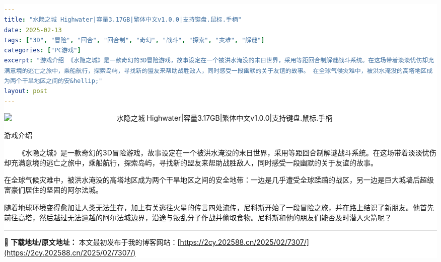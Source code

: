 ```yaml
---
title: "水隐之城 Highwater|容量3.17GB|繁体中文v1.0.0|支持键盘.鼠标.手柄"
date: 2025-02-13
tags: ["3D", "冒险", "回合", "回合制", "奇幻", "战斗", "探索", "灾难", "解谜"]
categories: ["PC游戏"]
excerpt: "游戏介绍 《水隐之城》是一款奇幻的3D冒险游戏，故事设定在一个被洪水淹没的末日世界，采用等距回合制解谜战斗系统。在这场带着淡淡忧伤却充满意境的逃亡之旅中，乘船航行，探索岛屿，寻找新的盟友来帮助战胜敌人，同时感受一段幽默的关于友谊的故事。 在全球气候灾难中，被洪水淹没的高塔地区成为两个干旱地区之间的安&hellip;"
layout: post
---
```


<div></div>
<div>
<p style="text-align: center;"><img style="display: block; margin-left: auto; margin-right: auto; width: 100%; height: auto;" src="https://2cy.202588.cn/wp-content/uploads/2025/02/20250213_67adadefb4740.webp" alt="水隐之城 Highwater|容量3.17GB|繁体中文v1.0.0|支持键盘.鼠标.手柄" /></p>
游戏介绍
<p style="white-space: normal; text-indent: 2em; text-align: left;">《水隐之城》是一款奇幻的3D冒险游戏，故事设定在一个被洪水淹没的末日世界，采用等距回合制解谜战斗系统。在这场带着淡淡忧伤却充满意境的逃亡之旅中，乘船航行，探索岛屿，寻找新的盟友来帮助战胜敌人，同时感受一段幽默的关于友谊的故事。

在全球气候灾难中，被洪水淹没的高塔地区成为两个干旱地区之间的安全地带：一边是几乎遭受全球蹂躏的战区，另一边是巨大城墙后超级富豪们居住的坚固的阿尔法城。

随着地球环境变得愈加让人类无法生存，加上有关逃往火星的传言四处流传，尼科斯开始了一段冒险之旅，并在路上结识了新朋友。他首先前往高塔，然后越过无法逾越的阿尔法城边界，沿途与叛乱分子作战并偷取食物。尼科斯和他的朋友们能否及时潜入火箭呢？</p>

</div>

---
📖 **下载地址/原文地址：** 本文最初发布于我的博客网站：[https://2cy.202588.cn/2025/02/7307/](https://2cy.202588.cn/2025/02/7307/)
